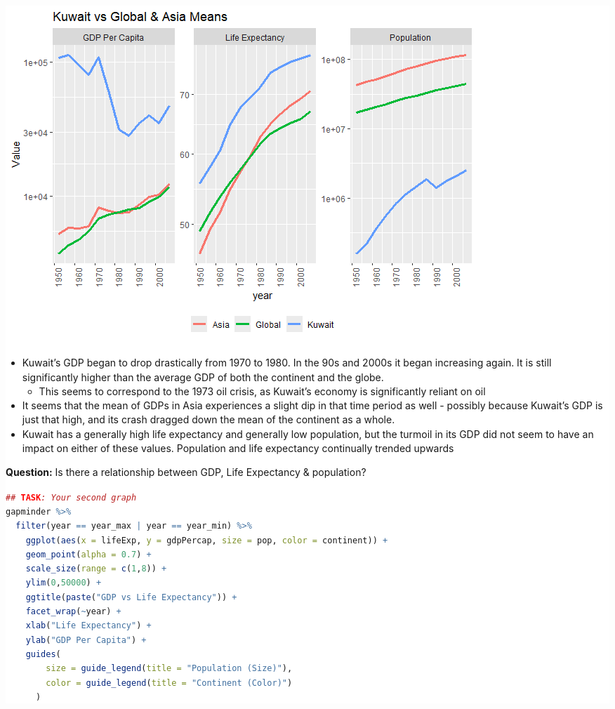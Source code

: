 ![](c04-gapminder-assignment_files/figure-gfm/q5-task1-part2-1.png)

- Kuwait’s GDP began to drop drastically from 1970 to 1980. In the 90s
  and 2000s it began increasing again. It is still significantly higher
  than the average GDP of both the continent and the globe.
  - This seems to correspond to the 1973 oil crisis, as Kuwait’s economy
    is significantly reliant on oil
- It seems that the mean of GDPs in Asia experiences a slight dip in
  that time period as well - possibly because Kuwait’s GDP is just that
  high, and its crash dragged down the mean of the continent as a whole.
- Kuwait has a generally high life expectancy and generally low
  population, but the turmoil in its GDP did not seem to have an impact
  on either of these values. Population and life expectancy continually
  trended upwards

**Question:** Is there a relationship between GDP, Life Expectancy &
population?

``` r
## TASK: Your second graph
gapminder %>%
  filter(year == year_max | year == year_min) %>%
    ggplot(aes(x = lifeExp, y = gdpPercap, size = pop, color = continent)) +
    geom_point(alpha = 0.7) +
    scale_size(range = c(1,8)) +
    ylim(0,50000) +
    ggtitle(paste("GDP vs Life Expectancy")) +
    facet_wrap(~year) +
    xlab("Life Expectancy") +
    ylab("GDP Per Capita") +
    guides(
        size = guide_legend(title = "Population (Size)"),
        color = guide_legend(title = "Continent (Color)")
      )
```
